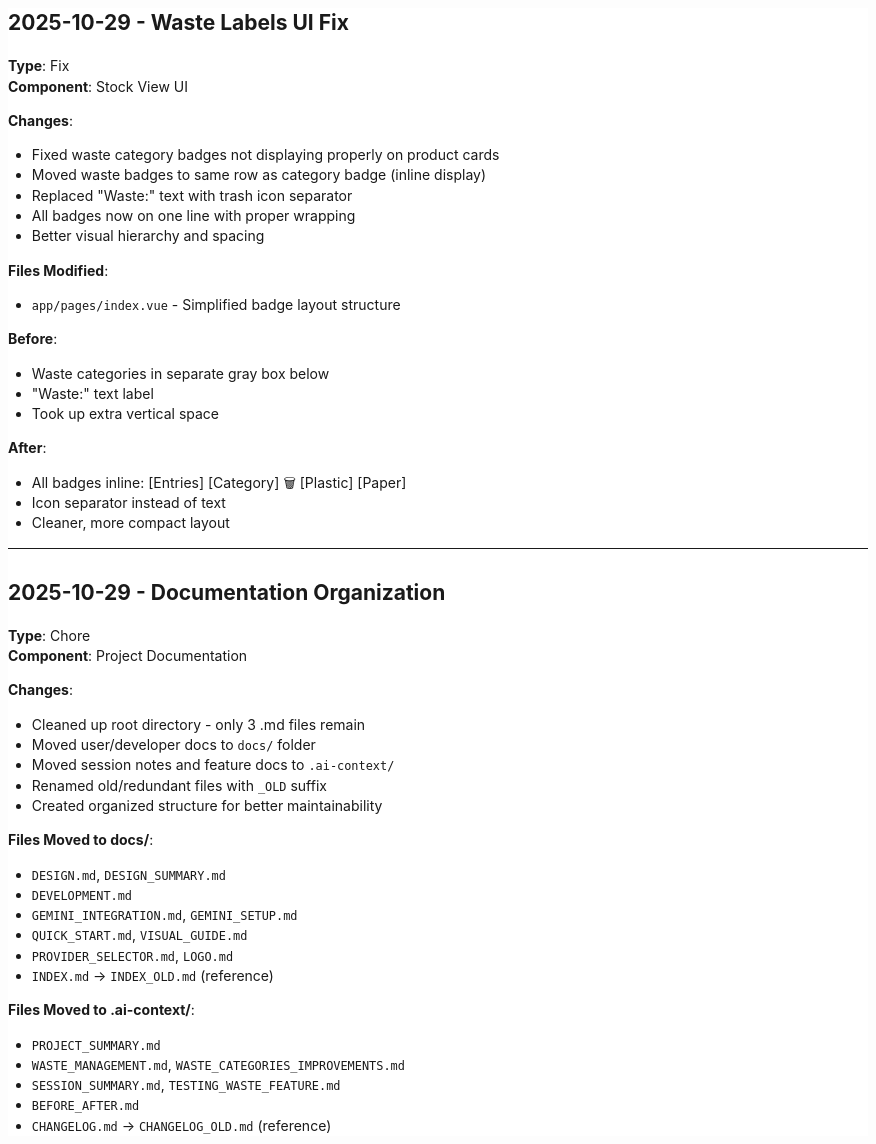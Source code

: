 
## 2025-10-29 - Waste Labels UI Fix

**Type**: Fix  
**Component**: Stock View UI

**Changes**:
- Fixed waste category badges not displaying properly on product cards
- Moved waste badges to same row as category badge (inline display)
- Replaced "Waste:" text with trash icon separator
- All badges now on one line with proper wrapping
- Better visual hierarchy and spacing

**Files Modified**:
- `app/pages/index.vue` - Simplified badge layout structure

**Before**: 
- Waste categories in separate gray box below
- "Waste:" text label
- Took up extra vertical space

**After**:
- All badges inline: [Entries] [Category] 🗑️ [Plastic] [Paper]
- Icon separator instead of text
- Cleaner, more compact layout

---

## 2025-10-29 - Documentation Organization

**Type**: Chore  
**Component**: Project Documentation

**Changes**:
- Cleaned up root directory - only 3 .md files remain
- Moved user/developer docs to `docs/` folder
- Moved session notes and feature docs to `.ai-context/`
- Renamed old/redundant files with `_OLD` suffix
- Created organized structure for better maintainability

**Files Moved to docs/**:
- `DESIGN.md`, `DESIGN_SUMMARY.md`
- `DEVELOPMENT.md`
- `GEMINI_INTEGRATION.md`, `GEMINI_SETUP.md`
- `QUICK_START.md`, `VISUAL_GUIDE.md`
- `PROVIDER_SELECTOR.md`, `LOGO.md`
- `INDEX.md` → `INDEX_OLD.md` (reference)

**Files Moved to .ai-context/**:
- `PROJECT_SUMMARY.md`
- `WASTE_MANAGEMENT.md`, `WASTE_CATEGORIES_IMPROVEMENTS.md`
- `SESSION_SUMMARY.md`, `TESTING_WASTE_FEATURE.md`
- `BEFORE_AFTER.md`
- `CHANGELOG.md` → `CHANGELOG_OLD.md` (reference)
